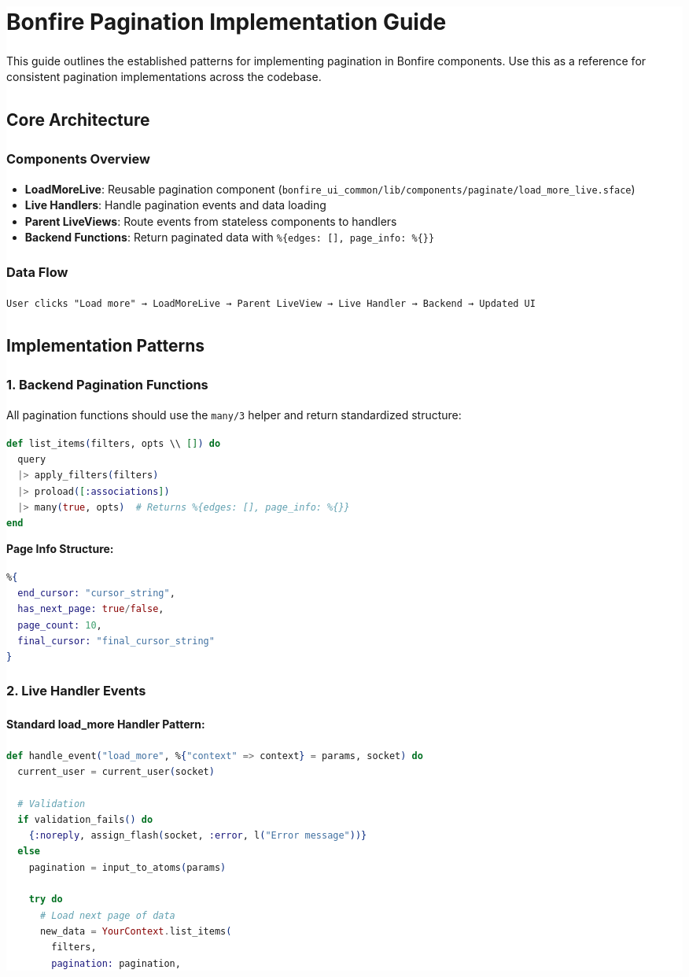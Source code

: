 # Bonfire Pagination Implementation Guide

This guide outlines the established patterns for implementing pagination in Bonfire components. Use this as a reference for consistent pagination implementations across the codebase.

## Core Architecture

### Components Overview
- **LoadMoreLive**: Reusable pagination component (`bonfire_ui_common/lib/components/paginate/load_more_live.sface`)
- **Live Handlers**: Handle pagination events and data loading
- **Parent LiveViews**: Route events from stateless components to handlers
- **Backend Functions**: Return paginated data with `%{edges: [], page_info: %{}}`

### Data Flow
```
User clicks "Load more" → LoadMoreLive → Parent LiveView → Live Handler → Backend → Updated UI
```

## Implementation Patterns

### 1. Backend Pagination Functions

All pagination functions should use the `many/3` helper and return standardized structure:

```elixir
def list_items(filters, opts \\ []) do
  query
  |> apply_filters(filters)
  |> proload([:associations])
  |> many(true, opts)  # Returns %{edges: [], page_info: %{}}
end
```

**Page Info Structure:**
```elixir
%{
  end_cursor: "cursor_string",
  has_next_page: true/false,
  page_count: 10,
  final_cursor: "final_cursor_string"
}
```

### 2. Live Handler Events

#### Standard load_more Handler Pattern:

```elixir
def handle_event("load_more", %{"context" => context} = params, socket) do
  current_user = current_user(socket)
  
  # Validation
  if validation_fails() do
    {:noreply, assign_flash(socket, :error, l("Error message"))}
  else
    pagination = input_to_atoms(params)
    
    try do
      # Load next page of data
      new_data = YourContext.list_items(
        filters,
        pagination: pagination,
```